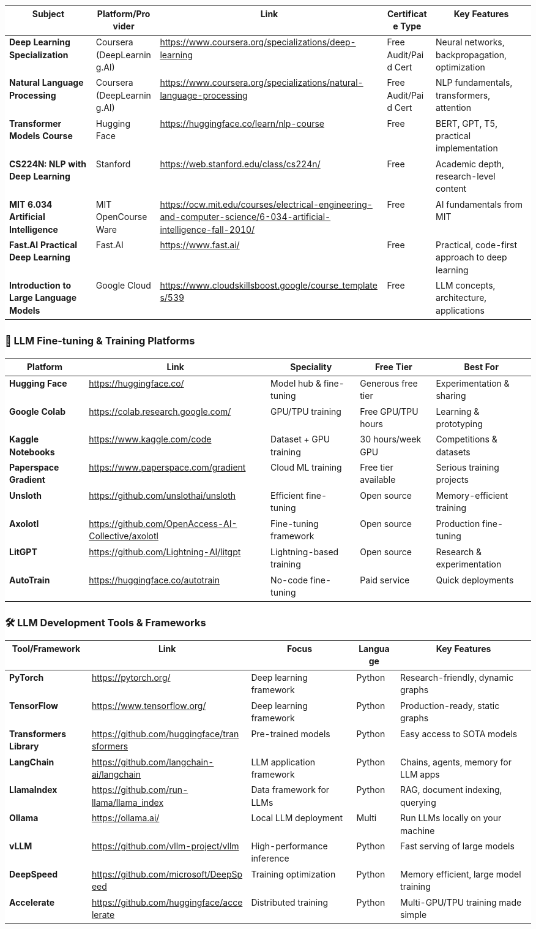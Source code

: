 | **Subject**                        | **Platform/Provider** | **Link**                                                    | **Certificate Type** | **Key Features**                                  |
| ---------------------------------- | --------------------- | ----------------------------------------------------------- | -------------------- | ------------------------------------------------- |
| **Deep Learning Specialization**   | Coursera (DeepLearning.AI) | https://www.coursera.org/specializations/deep-learning | Free Audit/Paid Cert | Neural networks, backpropagation, optimization    |
| **Natural Language Processing**    | Coursera (DeepLearning.AI) | https://www.coursera.org/specializations/natural-language-processing | Free Audit/Paid Cert | NLP fundamentals, transformers, attention         |
| **Transformer Models Course**     | Hugging Face          | https://huggingface.co/learn/nlp-course                      | Free                 | BERT, GPT, T5, practical implementation           |
| **CS224N: NLP with Deep Learning** | Stanford              | https://web.stanford.edu/class/cs224n/                       | Free                 | Academic depth, research-level content            |
| **MIT 6.034 Artificial Intelligence** | MIT OpenCourseWare | https://ocw.mit.edu/courses/electrical-engineering-and-computer-science/6-034-artificial-intelligence-fall-2010/ | Free | AI fundamentals from MIT |
| **Fast.AI Practical Deep Learning** | Fast.AI              | https://www.fast.ai/                                        | Free                 | Practical, code-first approach to deep learning   |
| **Introduction to Large Language Models** | Google Cloud     | https://www.cloudskillsboost.google/course_templates/539    | Free                 | LLM concepts, architecture, applications           |

### **🔧 LLM Fine-tuning & Training Platforms**

| **Platform**              | **Link**                                    | **Speciality**             | **Free Tier**               | **Best For**                    |
| -------------------------- | ------------------------------------------- | -------------------------- | --------------------------- | ------------------------------- |
| **Hugging Face**           | https://huggingface.co/                     | Model hub & fine-tuning    | Generous free tier          | Experimentation & sharing       |
| **Google Colab**           | https://colab.research.google.com/          | GPU/TPU training           | Free GPU/TPU hours          | Learning & prototyping          |
| **Kaggle Notebooks**       | https://www.kaggle.com/code                 | Dataset + GPU training     | 30 hours/week GPU           | Competitions & datasets         |
| **Paperspace Gradient**    | https://www.paperspace.com/gradient        | Cloud ML training          | Free tier available         | Serious training projects       |
| **Unsloth**                | https://github.com/unslothai/unsloth        | Efficient fine-tuning      | Open source                 | Memory-efficient training       |
| **Axolotl**                | https://github.com/OpenAccess-AI-Collective/axolotl | Fine-tuning framework | Open source          | Production fine-tuning          |
| **LitGPT**                 | https://github.com/Lightning-AI/litgpt     | Lightning-based training   | Open source                 | Research & experimentation      |
| **AutoTrain**              | https://huggingface.co/autotrain            | No-code fine-tuning        | Paid service                | Quick deployments               |

### **🛠️ LLM Development Tools & Frameworks**

| **Tool/Framework**         | **Link**                                    | **Focus**                  | **Language** | **Key Features**                        |
| -------------------------- | ------------------------------------------- | -------------------------- | ------------ | --------------------------------------- |
| **PyTorch**                | https://pytorch.org/                        | Deep learning framework    | Python       | Research-friendly, dynamic graphs       |
| **TensorFlow**             | https://www.tensorflow.org/                 | Deep learning framework    | Python       | Production-ready, static graphs         |
| **Transformers Library**   | https://github.com/huggingface/transformers | Pre-trained models         | Python       | Easy access to SOTA models             |
| **LangChain**              | https://github.com/langchain-ai/langchain   | LLM application framework  | Python       | Chains, agents, memory for LLM apps     |
| **LlamaIndex**             | https://github.com/run-llama/llama_index    | Data framework for LLMs    | Python       | RAG, document indexing, querying        |
| **Ollama**                 | https://ollama.ai/                          | Local LLM deployment       | Multi        | Run LLMs locally on your machine        |
| **vLLM**                   | https://github.com/vllm-project/vllm       | High-performance inference | Python       | Fast serving of large models            |
| **DeepSpeed**              | https://github.com/microsoft/DeepSpeed     | Training optimization      | Python       | Memory efficient, large model training  |
| **Accelerate**             | https://github.com/huggingface/accelerate   | Distributed training       | Python       | Multi-GPU/TPU training made simple      |
